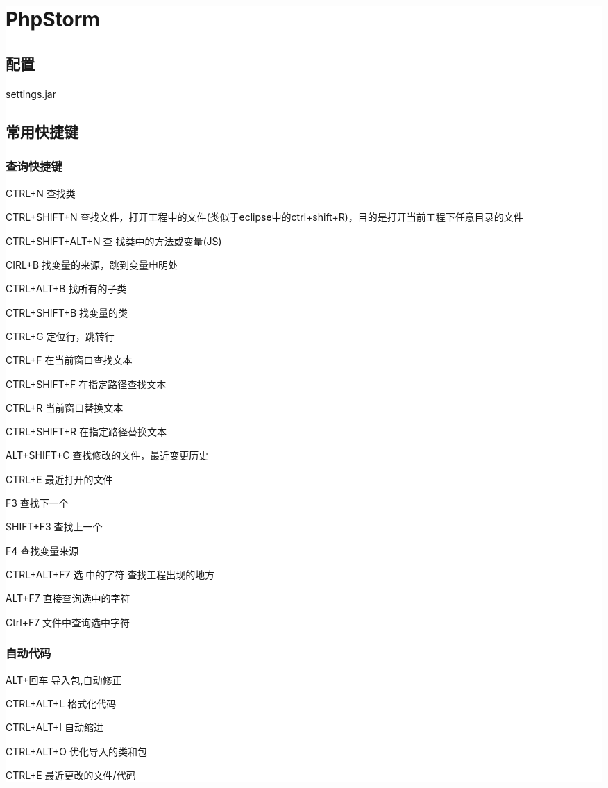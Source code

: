 # PhpStorm

## 配置
settings.jar

## 常用快捷键

### 查询快捷键 
CTRL+N 查找类
 
CTRL+SHIFT+N 查找文件，打开工程中的文件(类似于eclipse中的ctrl+shift+R)，目的是打开当前工程下任意目录的文件
 
CTRL+SHIFT+ALT+N 查 找类中的方法或变量(JS)
 
CIRL+B 找变量的来源，跳到变量申明处
 
CTRL+ALT+B 找所有的子类
 
CTRL+SHIFT+B 找变量的类
 
CTRL+G 定位行，跳转行
 
CTRL+F 在当前窗口查找文本
 
CTRL+SHIFT+F 在指定路径查找文本
 
CTRL+R 当前窗口替换文本
 
CTRL+SHIFT+R 在指定路径替换文本
 
ALT+SHIFT+C 查找修改的文件，最近变更历史
 
CTRL+E 最近打开的文件
 
F3 查找下一个
 
SHIFT+F3 查找上一个
 
F4 查找变量来源
 
CTRL+ALT+F7 选 中的字符 查找工程出现的地方
 
ALT+F7 直接查询选中的字符
 
Ctrl+F7 文件中查询选中字符


### 自动代码 
ALT+回车 导入包,自动修正
 
CTRL+ALT+L 格式化代码
 
CTRL+ALT+I 自动缩进
 
CTRL+ALT+O 优化导入的类和包
 
CTRL+E 最近更改的文件/代码
 
